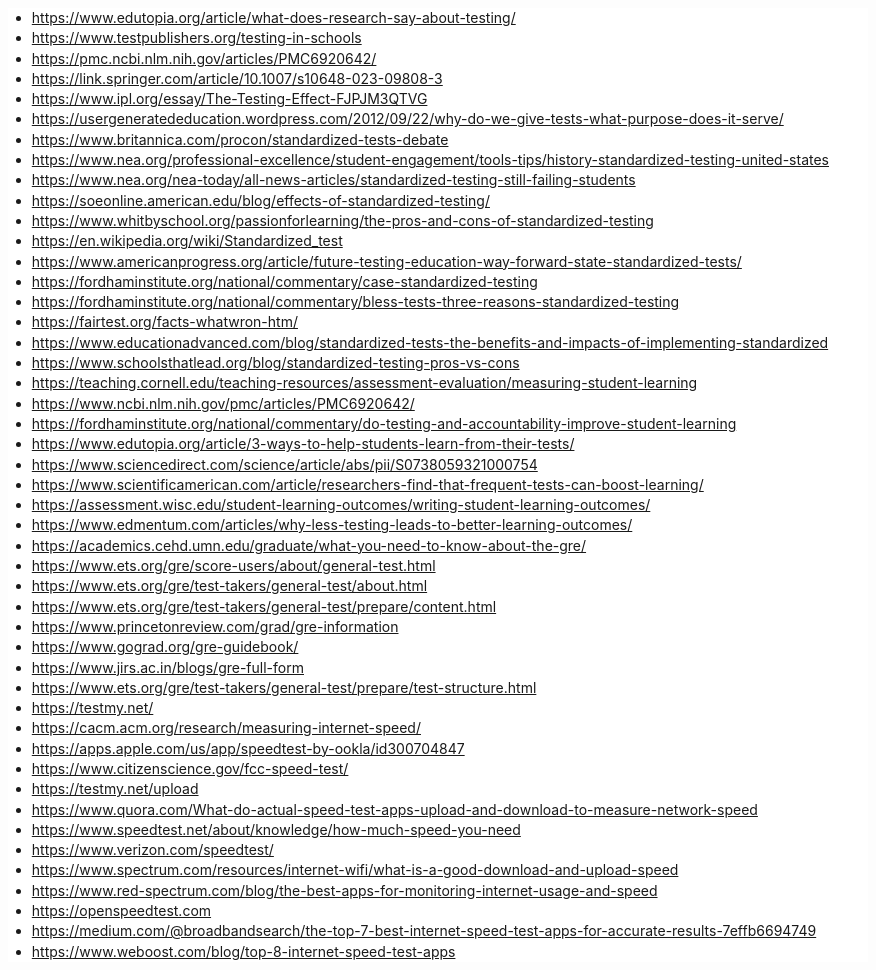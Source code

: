 - https://www.edutopia.org/article/what-does-research-say-about-testing/
- https://www.testpublishers.org/testing-in-schools
- https://pmc.ncbi.nlm.nih.gov/articles/PMC6920642/
- https://link.springer.com/article/10.1007/s10648-023-09808-3
- https://www.ipl.org/essay/The-Testing-Effect-FJPJM3QTVG
- https://usergeneratededucation.wordpress.com/2012/09/22/why-do-we-give-tests-what-purpose-does-it-serve/
- https://www.britannica.com/procon/standardized-tests-debate
- https://www.nea.org/professional-excellence/student-engagement/tools-tips/history-standardized-testing-united-states
- https://www.nea.org/nea-today/all-news-articles/standardized-testing-still-failing-students
- https://soeonline.american.edu/blog/effects-of-standardized-testing/
- https://www.whitbyschool.org/passionforlearning/the-pros-and-cons-of-standardized-testing
- https://en.wikipedia.org/wiki/Standardized_test
- https://www.americanprogress.org/article/future-testing-education-way-forward-state-standardized-tests/
- https://fordhaminstitute.org/national/commentary/case-standardized-testing
- https://fordhaminstitute.org/national/commentary/bless-tests-three-reasons-standardized-testing
- https://fairtest.org/facts-whatwron-htm/
- https://www.educationadvanced.com/blog/standardized-tests-the-benefits-and-impacts-of-implementing-standardized
- https://www.schoolsthatlead.org/blog/standardized-testing-pros-vs-cons
- https://teaching.cornell.edu/teaching-resources/assessment-evaluation/measuring-student-learning
- https://www.ncbi.nlm.nih.gov/pmc/articles/PMC6920642/
- https://fordhaminstitute.org/national/commentary/do-testing-and-accountability-improve-student-learning
- https://www.edutopia.org/article/3-ways-to-help-students-learn-from-their-tests/
- https://www.sciencedirect.com/science/article/abs/pii/S0738059321000754
- https://www.scientificamerican.com/article/researchers-find-that-frequent-tests-can-boost-learning/
- https://assessment.wisc.edu/student-learning-outcomes/writing-student-learning-outcomes/
- https://www.edmentum.com/articles/why-less-testing-leads-to-better-learning-outcomes/
- https://academics.cehd.umn.edu/graduate/what-you-need-to-know-about-the-gre/
- https://www.ets.org/gre/score-users/about/general-test.html
- https://www.ets.org/gre/test-takers/general-test/about.html
- https://www.ets.org/gre/test-takers/general-test/prepare/content.html
- https://www.princetonreview.com/grad/gre-information
- https://www.gograd.org/gre-guidebook/
- https://www.jirs.ac.in/blogs/gre-full-form
- https://www.ets.org/gre/test-takers/general-test/prepare/test-structure.html
- https://testmy.net/
- https://cacm.acm.org/research/measuring-internet-speed/
- https://apps.apple.com/us/app/speedtest-by-ookla/id300704847
- https://www.citizenscience.gov/fcc-speed-test/
- https://testmy.net/upload
- https://www.quora.com/What-do-actual-speed-test-apps-upload-and-download-to-measure-network-speed
- https://www.speedtest.net/about/knowledge/how-much-speed-you-need
- https://www.verizon.com/speedtest/
- https://www.spectrum.com/resources/internet-wifi/what-is-a-good-download-and-upload-speed
- https://www.red-spectrum.com/blog/the-best-apps-for-monitoring-internet-usage-and-speed
- https://openspeedtest.com
- https://medium.com/@broadbandsearch/the-top-7-best-internet-speed-test-apps-for-accurate-results-7effb6694749
- https://www.weboost.com/blog/top-8-internet-speed-test-apps